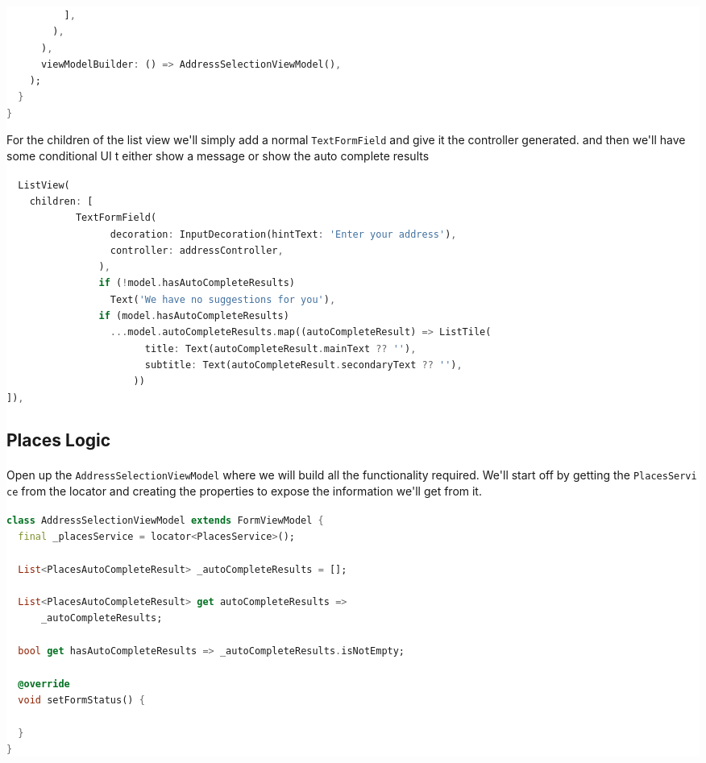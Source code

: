 ```dart
          ],
        ),
      ),
      viewModelBuilder: () => AddressSelectionViewModel(),
    );
  }
}
```

For the children of the list view we'll simply add a normal `TextFormField` and give it the controller generated. and then we'll have some conditional UI t either show a message or show the auto complete results

```dart
  ListView(
    children: [
			TextFormField(
			      decoration: InputDecoration(hintText: 'Enter your address'),
			      controller: addressController,
			    ),
			    if (!model.hasAutoCompleteResults)
			      Text('We have no suggestions for you'),
			    if (model.hasAutoCompleteResults)
			      ...model.autoCompleteResults.map((autoCompleteResult) => ListTile(
			            title: Text(autoCompleteResult.mainText ?? ''),
			            subtitle: Text(autoCompleteResult.secondaryText ?? ''),
			          ))
]),
```

## Places Logic

Open up the `AddressSelectionViewModel` where we will build all the functionality required. We'll start off by getting the `PlacesService` from the locator and creating the properties to expose the information we'll get from it.

```dart
class AddressSelectionViewModel extends FormViewModel {
  final _placesService = locator<PlacesService>();

  List<PlacesAutoCompleteResult> _autoCompleteResults = [];

  List<PlacesAutoCompleteResult> get autoCompleteResults =>
      _autoCompleteResults;

  bool get hasAutoCompleteResults => _autoCompleteResults.isNotEmpty;

  @override
  void setFormStatus() {

  }
}
```
